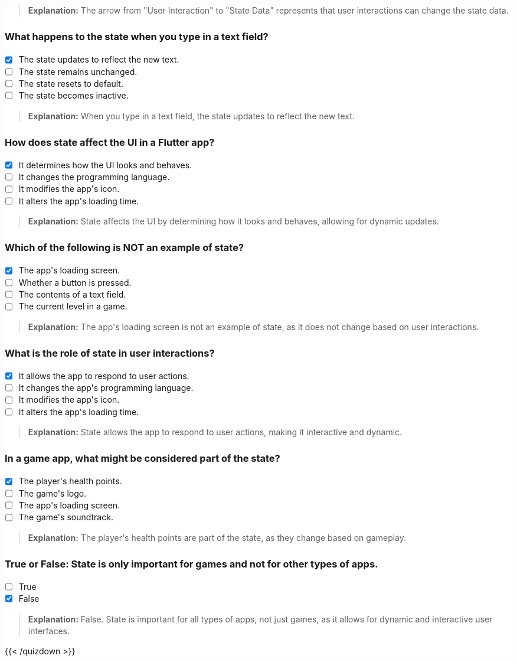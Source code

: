 > **Explanation:** The arrow from "User Interaction" to "State Data" represents that user interactions can change the state data.

### What happens to the state when you type in a text field?

- [x] The state updates to reflect the new text.
- [ ] The state remains unchanged.
- [ ] The state resets to default.
- [ ] The state becomes inactive.

> **Explanation:** When you type in a text field, the state updates to reflect the new text.

### How does state affect the UI in a Flutter app?

- [x] It determines how the UI looks and behaves.
- [ ] It changes the programming language.
- [ ] It modifies the app's icon.
- [ ] It alters the app's loading time.

> **Explanation:** State affects the UI by determining how it looks and behaves, allowing for dynamic updates.

### Which of the following is NOT an example of state?

- [x] The app's loading screen.
- [ ] Whether a button is pressed.
- [ ] The contents of a text field.
- [ ] The current level in a game.

> **Explanation:** The app's loading screen is not an example of state, as it does not change based on user interactions.

### What is the role of state in user interactions?

- [x] It allows the app to respond to user actions.
- [ ] It changes the app's programming language.
- [ ] It modifies the app's icon.
- [ ] It alters the app's loading time.

> **Explanation:** State allows the app to respond to user actions, making it interactive and dynamic.

### In a game app, what might be considered part of the state?

- [x] The player's health points.
- [ ] The game's logo.
- [ ] The app's loading screen.
- [ ] The game's soundtrack.

> **Explanation:** The player's health points are part of the state, as they change based on gameplay.

### True or False: State is only important for games and not for other types of apps.

- [ ] True
- [x] False

> **Explanation:** False. State is important for all types of apps, not just games, as it allows for dynamic and interactive user interfaces.

{{< /quizdown >}}

